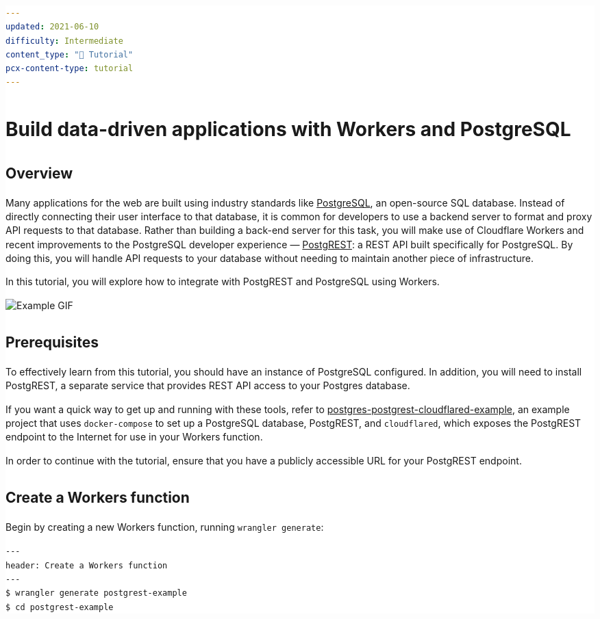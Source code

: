 ```yaml
---
updated: 2021-06-10
difficulty: Intermediate
content_type: "📝 Tutorial"
pcx-content-type: tutorial
---
```


# Build data-driven applications with Workers and PostgreSQL

## Overview

Many applications for the web are built using industry standards like [PostgreSQL](https://postgresql.org), an open-source SQL database. Instead of directly connecting their user interface to that database, it is common for developers to use a backend server to format and proxy API requests to that database. Rather than building a back-end server for this task, you will make use of Cloudflare Workers and recent improvements to the PostgreSQL developer experience — [PostgREST](https://postgrest.org): a REST API built specifically for PostgreSQL. By doing this, you will handle API requests to your database without needing to maintain another piece of infrastructure.

In this tutorial, you will explore how to integrate with PostgREST and PostgreSQL using Workers.

![Example GIF](./example.gif)

## Prerequisites

To effectively learn from this tutorial, you should have an instance of PostgreSQL configured. In addition, you will need to install PostgREST, a separate service that provides REST API access to your Postgres database.

If you want a quick way to get up and running with these tools, refer to [postgres-postgrest-cloudflared-example](https://github.com/signalnerve/postgres-postgrest-cloudflared-example/), an example project that uses `docker-compose` to set up a PostgreSQL database, PostgREST, and `cloudflared`, which exposes the PostgREST endpoint to the Internet for use in your Workers function.

In order to continue with the tutorial, ensure that you have a publicly accessible URL for your PostgREST endpoint.

## Create a Workers function

Begin by creating a new Workers function, running `wrangler generate`:

```sh
---
header: Create a Workers function
---
$ wrangler generate postgrest-example
$ cd postgrest-example
```
